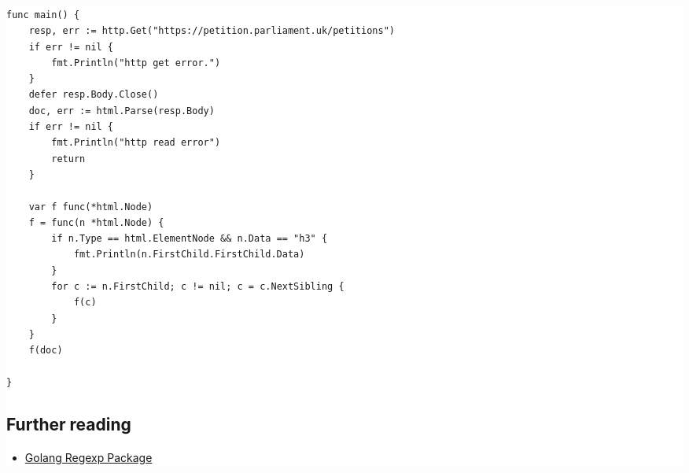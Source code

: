     func main() {
        resp, err := http.Get("https://petition.parliament.uk/petitions")
        if err != nil {
            fmt.Println("http get error.")
        }
        defer resp.Body.Close()
        doc, err := html.Parse(resp.Body)
        if err != nil {
            fmt.Println("http read error")
            return
        }

        var f func(*html.Node)
        f = func(n *html.Node) {
            if n.Type == html.ElementNode && n.Data == "h3" {
                fmt.Println(n.FirstChild.FirstChild.Data)
            }
            for c := n.FirstChild; c != nil; c = c.NextSibling {
                f(c)
            }
        }
        f(doc)

    }

## Further reading

* [Golang Regexp Package][8]

[1]: https://github.com/google/re2/wiki/Syntax
[2]: https://play.golang.org/p/brKyB7stpN
[3]: https://play.golang.org/p/28WarHRt7C
[4]: https://play.golang.org/p/3pZeF5hr9q
[5]: https://play.golang.org/p/1antu-HbON
[6]: https://play.golang.org/p/HIEg7u2r0I
[7]: https://play.golang.org/p/ahEcVeqs8b
[8]: https://golang.org/pkg/regexp/
[9]: https://godoc.org/golang.org/x/net/html
